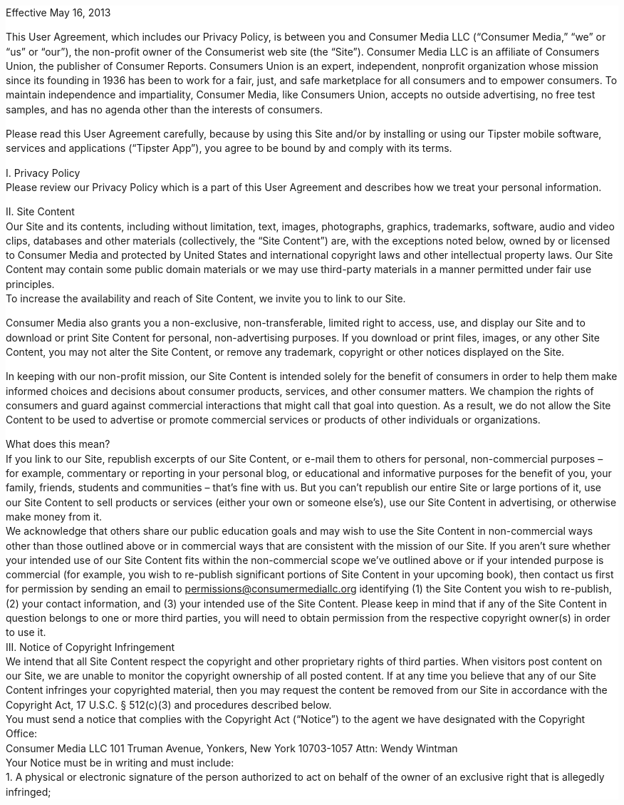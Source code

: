 Effective May 16, 2013

This User Agreement, which includes our Privacy Policy, is between you and Consumer Media LLC (“Consumer Media,” “we” or “us” or “our”), the non-profit owner of the Consumerist web site (the “Site”). Consumer Media LLC is an affiliate of Consumers Union, the publisher of Consumer Reports. Consumers Union is an expert, independent, nonprofit organization whose mission since its founding in 1936 has been to work for a fair, just, and safe marketplace for all consumers and to empower consumers. To maintain independence and impartiality, Consumer Media, like Consumers Union, accepts no outside advertising, no free test samples, and has no agenda other than the interests of consumers.

Please read this User Agreement carefully, because by using this Site and/or by installing or using our Tipster mobile software, services and applications (“Tipster App”), you agree to be bound by and comply with its terms.

I. Privacy Policy  
Please review our Privacy Policy which is a part of this User Agreement and describes how we treat your personal information.

II. Site Content  
Our Site and its contents, including without limitation, text, images, photographs, graphics, trademarks, software, audio and video clips, databases and other materials (collectively, the “Site Content”) are, with the exceptions noted below, owned by or licensed to Consumer Media and protected by United States and international copyright laws and other intellectual property laws. Our Site Content may contain some public domain materials or we may use third-party materials in a manner permitted under fair use principles.  
To increase the availability and reach of Site Content, we invite you to link to our Site.

Consumer Media also grants you a non-exclusive, non-transferable, limited right to access, use, and display our Site and to download or print Site Content for personal, non-advertising purposes. If you download or print files, images, or any other Site Content, you may not alter the Site Content, or remove any trademark, copyright or other notices displayed on the Site.

In keeping with our non-profit mission, our Site Content is intended solely for the benefit of consumers in order to help them make informed choices and decisions about consumer products, services, and other consumer matters. We champion the rights of consumers and guard against commercial interactions that might call that goal into question. As a result, we do not allow the Site Content to be used to advertise or promote commercial services or products of other individuals or organizations.

What does this mean?  
If you link to our Site, republish excerpts of our Site Content, or e-mail them to others for personal, non-commercial purposes – for example, commentary or reporting in your personal blog, or educational and informative purposes for the benefit of you, your family, friends, students and communities – that’s fine with us. But you can’t republish our entire Site or large portions of it, use our Site Content to sell products or services (either your own or someone else’s), use our Site Content in advertising, or otherwise make money from it.  
We acknowledge that others share our public education goals and may wish to use the Site Content in non-commercial ways other than those outlined above or in commercial ways that are consistent with the mission of our Site. If you aren’t sure whether your intended use of our Site Content fits within the non-commercial scope we’ve outlined above or if your intended purpose is commercial (for example, you wish to re-publish significant portions of Site Content in your upcoming book), then contact us first for permission by sending an email to permissions@consumermediallc.org identifying (1) the Site Content you wish to re-publish, (2) your contact information, and (3) your intended use of the Site Content. Please keep in mind that if any of the Site Content in question belongs to one or more third parties, you will need to obtain permission from the respective copyright owner(s) in order to use it.  
III. Notice of Copyright Infringement  
We intend that all Site Content respect the copyright and other proprietary rights of third parties. When visitors post content on our Site, we are unable to monitor the copyright ownership of all posted content. If at any time you believe that any of our Site Content infringes your copyrighted material, then you may request the content be removed from our Site in accordance with the Copyright Act, 17 U.S.C. § 512(c)(3) and procedures described below.  
You must send a notice that complies with the Copyright Act (“Notice”) to the agent we have designated with the Copyright Office:  
Consumer Media LLC 101 Truman Avenue, Yonkers, New York 10703-1057 Attn: Wendy Wintman  
Your Notice must be in writing and must include:  
1\. A physical or electronic signature of the person authorized to act on behalf of the owner of an exclusive right that is allegedly infringed;  